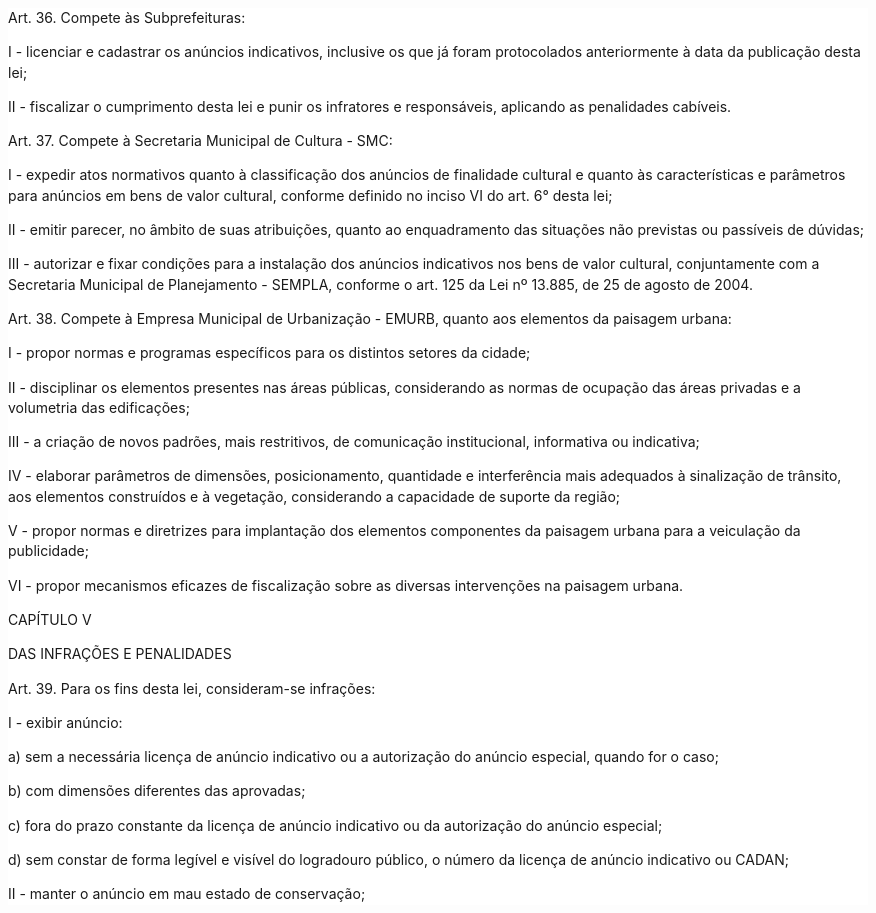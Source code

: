 Art. 36. Compete às Subprefeituras: 

I - licenciar e cadastrar os anúncios indicativos, inclusive os que já foram protocolados anteriormente à data da publicação desta lei; 

II - fiscalizar o cumprimento desta lei e punir os infratores e responsáveis, aplicando as penalidades cabíveis. 

Art. 37. Compete à Secretaria Municipal de Cultura - SMC: 

I - expedir atos normativos quanto à classificação dos anúncios de finalidade cultural e quanto às características e parâmetros para anúncios em bens de valor cultural, conforme definido no inciso VI do art. 6° desta lei; 

II - emitir parecer, no âmbito de suas atribuições, quanto ao enquadramento das situações não previstas ou passíveis de dúvidas; 

III - autorizar e fixar condições para a instalação dos anúncios indicativos nos bens de valor cultural, conjuntamente com a Secretaria Municipal de Planejamento - SEMPLA, conforme o art. 125 da Lei nº 13.885, de 25 de agosto de 2004. 

Art. 38. Compete à Empresa Municipal de Urbanização - EMURB, quanto aos elementos da paisagem urbana: 

I - propor normas e programas específicos para os distintos setores da cidade; 

II - disciplinar os elementos presentes nas áreas públicas, considerando as normas de ocupação das áreas privadas e a volumetria das edificações; 

III - a criação de novos padrões, mais restritivos, de comunicação institucional, informativa ou indicativa; 

IV - elaborar parâmetros de dimensões, posicionamento, quantidade e interferência mais adequados à sinalização de trânsito, aos elementos construídos e à vegetação, considerando a capacidade de suporte da região; 

V - propor normas e diretrizes para implantação dos elementos componentes da paisagem urbana para a veiculação da publicidade; 

VI - propor mecanismos eficazes de fiscalização sobre as diversas intervenções na paisagem urbana. 

CAPÍTULO V 

DAS INFRAÇÕES E PENALIDADES 

Art. 39. Para os fins desta lei, consideram-se infrações: 

I - exibir anúncio:

a) sem a necessária licença de anúncio indicativo ou a autorização do anúncio especial, quando for o caso; 

b) com dimensões diferentes das aprovadas; 

c) fora do prazo constante da licença de anúncio indicativo ou da autorização do anúncio especial; 

d) sem constar de forma legível e visível do logradouro público, o número da licença de anúncio indicativo ou CADAN; 

II - manter o anúncio em mau estado de conservação; 
